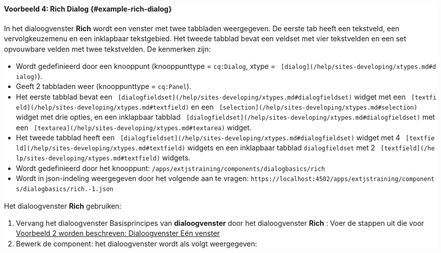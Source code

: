 #### Voorbeeld 4: Rich Dialog {#example-rich-dialog}

In het dialoogvenster **Rich** wordt een venster met twee tabbladen weergegeven. De eerste tab heeft een tekstveld, een vervolgkeuzemenu en een inklapbaar tekstgebied. Het tweede tabblad bevat een veldset met vier tekstvelden en een set opvouwbare velden met twee tekstvelden. De kenmerken zijn:

* Wordt gedefinieerd door een knooppunt (knooppunttype = `cq:Dialog`, xtype = ` [dialog](/help/sites-developing/xtypes.md#dialog)`).
* Geeft 2 tabbladen weer (knooppunttype = `cq:Panel`).
* Het eerste tabblad bevat een ` [dialogfieldset](/help/sites-developing/xtypes.md#dialogfieldset)` widget met een ` [textfield](/help/sites-developing/xtypes.md#textfield)` en een ` [selection](/help/sites-developing/xtypes.md#selection)` widget met drie opties, en een inklapbaar tabblad ` [dialogfieldset](/help/sites-developing/xtypes.md#dialogfieldset)` met een ` [textarea](/help/sites-developing/xtypes.md#textarea)` widget.
* Het tweede tabblad heeft een ` [dialogfieldset](/help/sites-developing/xtypes.md#dialogfieldset)` widget met 4 ` [textfield](/help/sites-developing/xtypes.md#textfield)` widgets en een inklapbaar tabblad `dialogfieldset` met 2 ` [textfield](/help/sites-developing/xtypes.md#textfield)` widgets.
* Wordt gedefinieerd door het knooppunt:
   `/apps/extjstraining/components/dialogbasics/rich`
* Wordt in json-indeling weergegeven door het volgende aan te vragen:
   `https://localhost:4502/apps/extjstraining/components/dialogbasics/rich.-1.json`

Het dialoogvenster **Rich** gebruiken:

1. Vervang het dialoogvenster Basisprincipes van **dialoogvenster** door het dialoogvenster **Rich** :
Voer de stappen uit die voor [Voorbeeld 2 worden beschreven: Dialoogvenster Eén venster](#example-single-panel-dialog)
1. Bewerk de component: het dialoogvenster wordt als volgt weergegeven:
